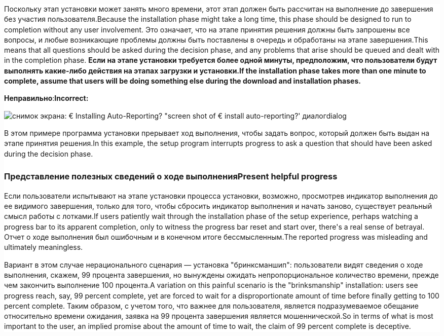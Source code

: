 <span data-ttu-id="db62f-191">Поскольку этап установки может занять много времени, этот этап должен быть рассчитан на выполнение до завершения без участия пользователя.</span><span class="sxs-lookup"><span data-stu-id="db62f-191">Because the installation phase might take a long time, this phase should be designed to run to completion without any user involvement.</span></span> <span data-ttu-id="db62f-192">Это означает, что на этапе принятия решения должны быть запрошены все вопросы, и любые возникающие проблемы должны быть поставлены в очередь и обработаны на этапе завершения.</span><span class="sxs-lookup"><span data-stu-id="db62f-192">This means that all questions should be asked during the decision phase, and any problems that arise should be queued and dealt with in the completion phase.</span></span> <span data-ttu-id="db62f-193">**Если на этапе установки требуется более одной минуты, предположим, что пользователи будут выполнять какие-либо действия на этапах загрузки и установки.**</span><span class="sxs-lookup"><span data-stu-id="db62f-193">**If the installation phase takes more than one minute to complete, assume that users will be doing something else during the download and installation phases.**</span></span>

<span data-ttu-id="db62f-194">**Неправильно**:</span><span class="sxs-lookup"><span data-stu-id="db62f-194">**Incorrect:**</span></span>

![<span data-ttu-id="db62f-195">снимок экрана: € Installing Auto-Reporting? "</span><span class="sxs-lookup"><span data-stu-id="db62f-195">screen shot of  € install auto-reporting?'</span></span> <span data-ttu-id="db62f-196">диалог</span><span class="sxs-lookup"><span data-stu-id="db62f-196">dialog</span></span> ](images/exper-setup-image3.png)

<span data-ttu-id="db62f-197">В этом примере программа установки прерывает ход выполнения, чтобы задать вопрос, который должен быть выдан на этапе принятия решения.</span><span class="sxs-lookup"><span data-stu-id="db62f-197">In this example, the setup program interrupts progress to ask a question that should have been asked during the decision phase.</span></span>

### <a name="present-helpful-progress"></a><span data-ttu-id="db62f-198">Представление полезных сведений о ходе выполнения</span><span class="sxs-lookup"><span data-stu-id="db62f-198">Present helpful progress</span></span>

<span data-ttu-id="db62f-199">Если пользователи испытывают на этапе установки процесса установки, возможно, просмотрев индикатор выполнения до ее видимого завершения, только для того, чтобы сбросить индикатор выполнения и начать заново, существует реальный смысл работы с лотками.</span><span class="sxs-lookup"><span data-stu-id="db62f-199">If users patiently wait through the installation phase of the setup experience, perhaps watching a progress bar to its apparent completion, only to witness the progress bar reset and start over, there's a real sense of betrayal.</span></span> <span data-ttu-id="db62f-200">Отчет о ходе выполнения был ошибочным и в конечном итоге бессмысленным.</span><span class="sxs-lookup"><span data-stu-id="db62f-200">The reported progress was misleading and ultimately meaningless.</span></span>

<span data-ttu-id="db62f-201">Вариант в этом случае нерационального сценария — установка "бринксманшип": пользователи видят сведения о ходе выполнения, скажем, 99 процента завершения, но вынуждены ожидать непропорциональное количество времени, прежде чем закончить выполнение 100 процента.</span><span class="sxs-lookup"><span data-stu-id="db62f-201">A variation on this painful scenario is the "brinksmanship" installation: users see progress reach, say, 99 percent complete, yet are forced to wait for a disproportionate amount of time before finally getting to 100 percent complete.</span></span> <span data-ttu-id="db62f-202">Таким образом, с учетом того, что важнее для пользователя, является подразумеваемое обещание относительно времени ожидания, заявка на 99 процента завершения является мошеннической.</span><span class="sxs-lookup"><span data-stu-id="db62f-202">So in terms of what is most important to the user, an implied promise about the amount of time to wait, the claim of 99 percent complete is deceptive.</span></span>
